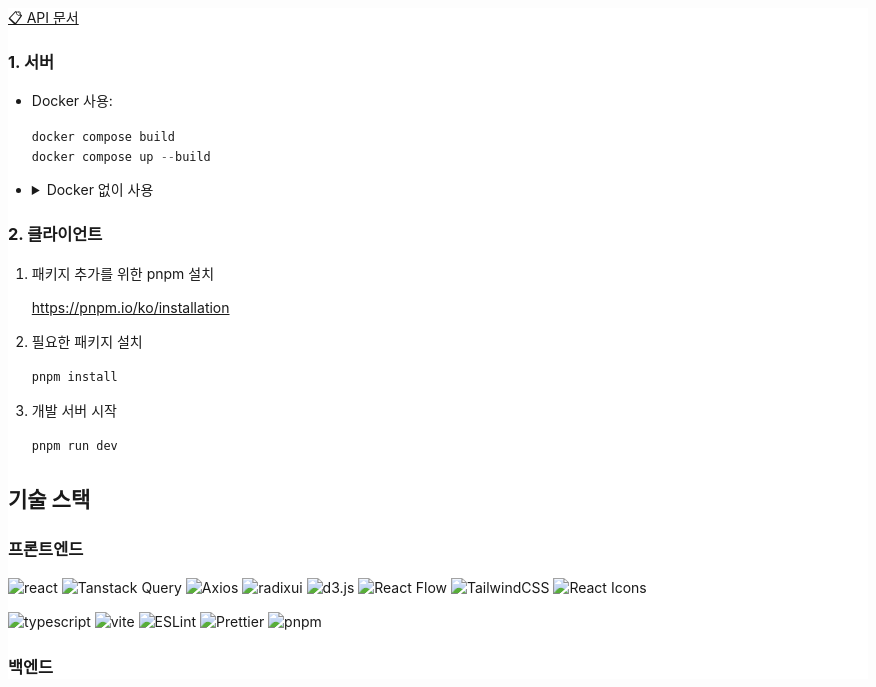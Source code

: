[📋 API 문서](https://elmo-demo.store/docs)

### 1. 서버

- Docker 사용:
  ```python
  docker compose build
  docker compose up --build
  ```
- <details close><summary>Docker 없이 사용</summary></details>

### 2. 클라이언트

1. 패키지 추가를 위한 pnpm 설치

   https://pnpm.io/ko/installation

2. 필요한 패키지 설치
   ```sh
   pnpm install
   ```
3. 개발 서버 시작
   ```sh
   pnpm run dev
   ```

## 기술 스택

### 프론트엔드

![react](https://img.shields.io/badge/react-61DAFB?style=for-the-badge&logo=react&logoColor=black)
![Tanstack Query](https://img.shields.io/badge/-Tanstack%20Query-FF4154?style=for-the-badge&logo=react%20query&logoColor=white)
![Axios](https://img.shields.io/badge/axios-5A29E4?style=for-the-badge&logo=axios&logoColor=white)
![radixui](https://img.shields.io/badge/radixui-161618?style=for-the-badge&logo=radixui&logoColor=white)
![d3.js](https://img.shields.io/badge/d3.js-F9A03C?style=for-the-badge&logo=d3dotjs&logoColor=white)
![React Flow](https://img.shields.io/badge/React%20Flow-db0070?style=for-the-badge)
![TailwindCSS](https://img.shields.io/badge/tailwindcss-%2338B2AC.svg?style=for-the-badge&logo=tailwind-css&logoColor=white)
![React Icons](https://img.shields.io/badge/React%20Icons-c82361?style=for-the-badge)

![typescript](https://img.shields.io/badge/typescript-3178C6?style=for-the-badge&logo=typescript&logoColor=white)
![vite](https://img.shields.io/badge/vite-646CFF?style=for-the-badge&logo=vite&logoColor=white)
![ESLint](https://img.shields.io/badge/ESLint-4B3263?style=for-the-badge&logo=eslint&logoColor=white)
![Prettier](https://img.shields.io/badge/Prettier-F7B93E?style=for-the-badge&logo=prettier&logoColor=black)
![pnpm](https://img.shields.io/badge/pnpm-F69220?style=for-the-badge&logo=pnpm&logoColor=white)

### 백엔드
